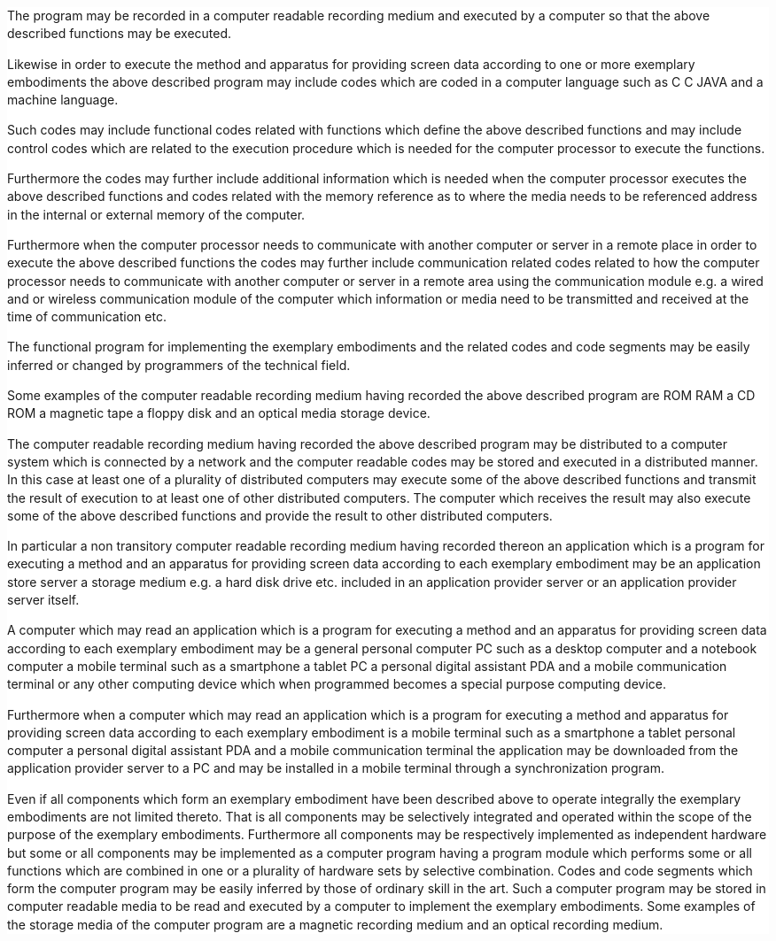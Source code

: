 The program may be recorded in a computer readable recording medium and executed by a computer so that the above described functions may be executed.

Likewise in order to execute the method and apparatus for providing screen data according to one or more exemplary embodiments the above described program may include codes which are coded in a computer language such as C C JAVA and a machine language.

Such codes may include functional codes related with functions which define the above described functions and may include control codes which are related to the execution procedure which is needed for the computer processor to execute the functions.

Furthermore the codes may further include additional information which is needed when the computer processor executes the above described functions and codes related with the memory reference as to where the media needs to be referenced address in the internal or external memory of the computer.

Furthermore when the computer processor needs to communicate with another computer or server in a remote place in order to execute the above described functions the codes may further include communication related codes related to how the computer processor needs to communicate with another computer or server in a remote area using the communication module e.g. a wired and or wireless communication module of the computer which information or media need to be transmitted and received at the time of communication etc.

The functional program for implementing the exemplary embodiments and the related codes and code segments may be easily inferred or changed by programmers of the technical field.

Some examples of the computer readable recording medium having recorded the above described program are ROM RAM a CD ROM a magnetic tape a floppy disk and an optical media storage device.

The computer readable recording medium having recorded the above described program may be distributed to a computer system which is connected by a network and the computer readable codes may be stored and executed in a distributed manner. In this case at least one of a plurality of distributed computers may execute some of the above described functions and transmit the result of execution to at least one of other distributed computers. The computer which receives the result may also execute some of the above described functions and provide the result to other distributed computers.

In particular a non transitory computer readable recording medium having recorded thereon an application which is a program for executing a method and an apparatus for providing screen data according to each exemplary embodiment may be an application store server a storage medium e.g. a hard disk drive etc. included in an application provider server or an application provider server itself.

A computer which may read an application which is a program for executing a method and an apparatus for providing screen data according to each exemplary embodiment may be a general personal computer PC such as a desktop computer and a notebook computer a mobile terminal such as a smartphone a tablet PC a personal digital assistant PDA and a mobile communication terminal or any other computing device which when programmed becomes a special purpose computing device.

Furthermore when a computer which may read an application which is a program for executing a method and apparatus for providing screen data according to each exemplary embodiment is a mobile terminal such as a smartphone a tablet personal computer a personal digital assistant PDA and a mobile communication terminal the application may be downloaded from the application provider server to a PC and may be installed in a mobile terminal through a synchronization program.

Even if all components which form an exemplary embodiment have been described above to operate integrally the exemplary embodiments are not limited thereto. That is all components may be selectively integrated and operated within the scope of the purpose of the exemplary embodiments. Furthermore all components may be respectively implemented as independent hardware but some or all components may be implemented as a computer program having a program module which performs some or all functions which are combined in one or a plurality of hardware sets by selective combination. Codes and code segments which form the computer program may be easily inferred by those of ordinary skill in the art. Such a computer program may be stored in computer readable media to be read and executed by a computer to implement the exemplary embodiments. Some examples of the storage media of the computer program are a magnetic recording medium and an optical recording medium.
